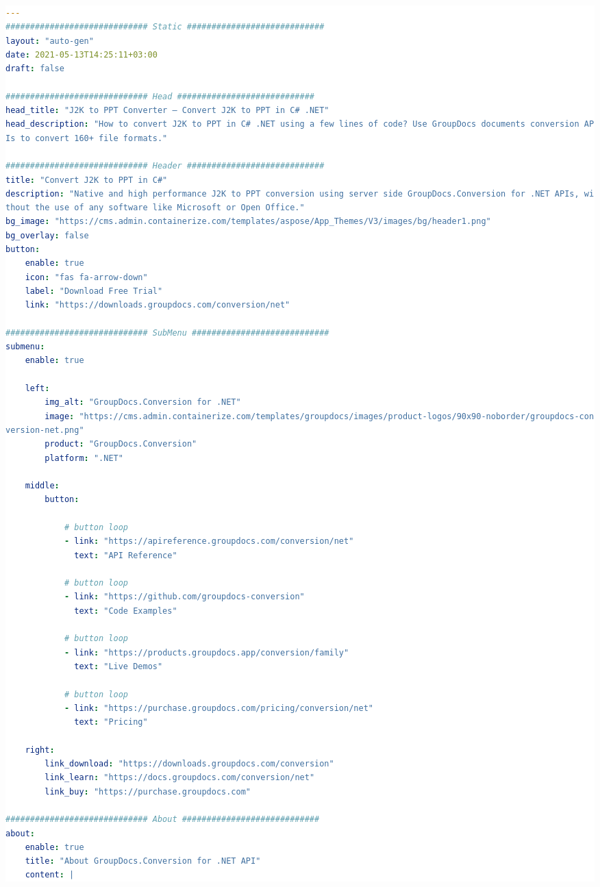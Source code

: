 ```yaml
---
############################# Static ############################
layout: "auto-gen"
date: 2021-05-13T14:25:11+03:00
draft: false

############################# Head ############################
head_title: "J2K to PPT Converter – Convert J2K to PPT in C# .NET"
head_description: "How to convert J2K to PPT in C# .NET using a few lines of code? Use GroupDocs documents conversion APIs to convert 160+ file formats."

############################# Header ############################
title: "Convert J2K to PPT in C#"
description: "Native and high performance J2K to PPT conversion using server side GroupDocs.Conversion for .NET APIs, without the use of any software like Microsoft or Open Office."
bg_image: "https://cms.admin.containerize.com/templates/aspose/App_Themes/V3/images/bg/header1.png"
bg_overlay: false
button:
    enable: true
    icon: "fas fa-arrow-down"
    label: "Download Free Trial"
    link: "https://downloads.groupdocs.com/conversion/net"

############################# SubMenu ############################
submenu:
    enable: true

    left:
        img_alt: "GroupDocs.Conversion for .NET"
        image: "https://cms.admin.containerize.com/templates/groupdocs/images/product-logos/90x90-noborder/groupdocs-conversion-net.png"
        product: "GroupDocs.Conversion"
        platform: ".NET"

    middle:
        button:

            # button loop
            - link: "https://apireference.groupdocs.com/conversion/net"
              text: "API Reference"

            # button loop
            - link: "https://github.com/groupdocs-conversion"
              text: "Code Examples"

            # button loop
            - link: "https://products.groupdocs.app/conversion/family"
              text: "Live Demos"

            # button loop
            - link: "https://purchase.groupdocs.com/pricing/conversion/net"
              text: "Pricing"

    right:
        link_download: "https://downloads.groupdocs.com/conversion"
        link_learn: "https://docs.groupdocs.com/conversion/net"
        link_buy: "https://purchase.groupdocs.com"

############################# About ############################
about:
    enable: true
    title: "About GroupDocs.Conversion for .NET API"
    content: |
```